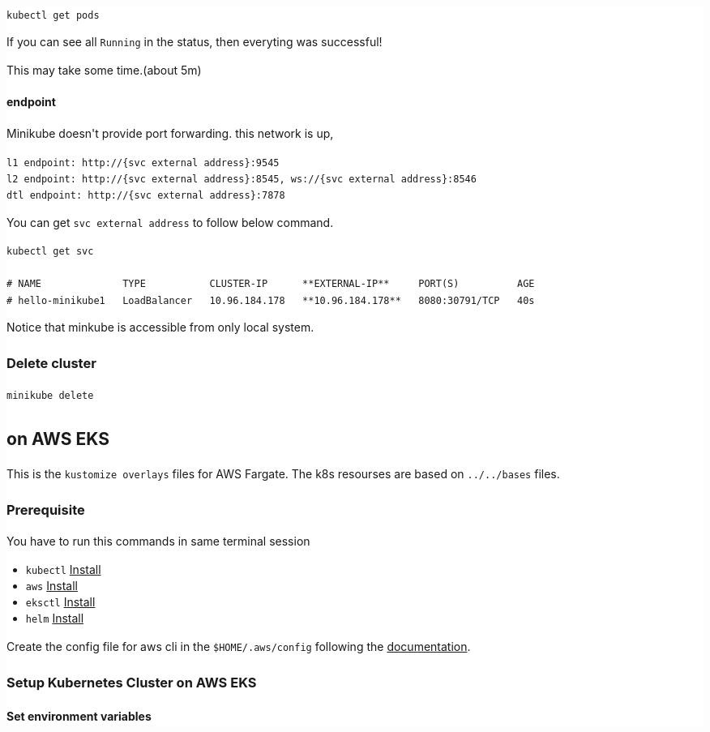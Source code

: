 ```
kubectl get pods
```

If you can see all `Running` in the status, then everyting was successful!

This may take some time.(about 5m)

#### endpoint

Minikube doesn't provide port forwarding. this network is up,

```
l1 endpoint: http://{svc external address}:9545
l2 endpoint: http://{svc external address}:8545, ws://{svc external address}:8546
dtl endpoint: http://{svc external address}:7878
```

You can get `svc external address` to follow below command.

```
kubectl get svc

# NAME              TYPE           CLUSTER-IP      **EXTERNAL-IP**     PORT(S)          AGE
# hello-minikube1   LoadBalancer   10.96.184.178   **10.96.184.178**   8080:30791/TCP   40s
```

Notice that minkube is accessible from only local system.

### Delete cluster

```
minikube delete
```

## on AWS EKS

This is the `kustomize overlays` files for AWS Fargate. The k8s resourses are based on `../../bases` files.

### Prerequisite

You have to run this commands in same terminal session

- `kubectl` [Install](https://kubernetes.io/docs/tasks/tools/install-kubectl-linux/#install-kubectl-on-linux)
- `aws` [Install](https://docs.aws.amazon.com/ko_kr/cli/latest/userguide/getting-started-install.html)
- `eksctl` [Install](https://docs.aws.amazon.com/ko_kr/eks/latest/userguide/eksctl.html)
- `helm` [Install](https://helm.sh/docs/intro/install)

Create the config file for aws cli in the `$HOME/.aws/config` following the [documentation](https://docs.aws.amazon.com/ko_kr/cli/latest/userguide/cli-configure-files.html).

### Setup Kubernetes Cluster on AWS EKS

#### Set environment variables
